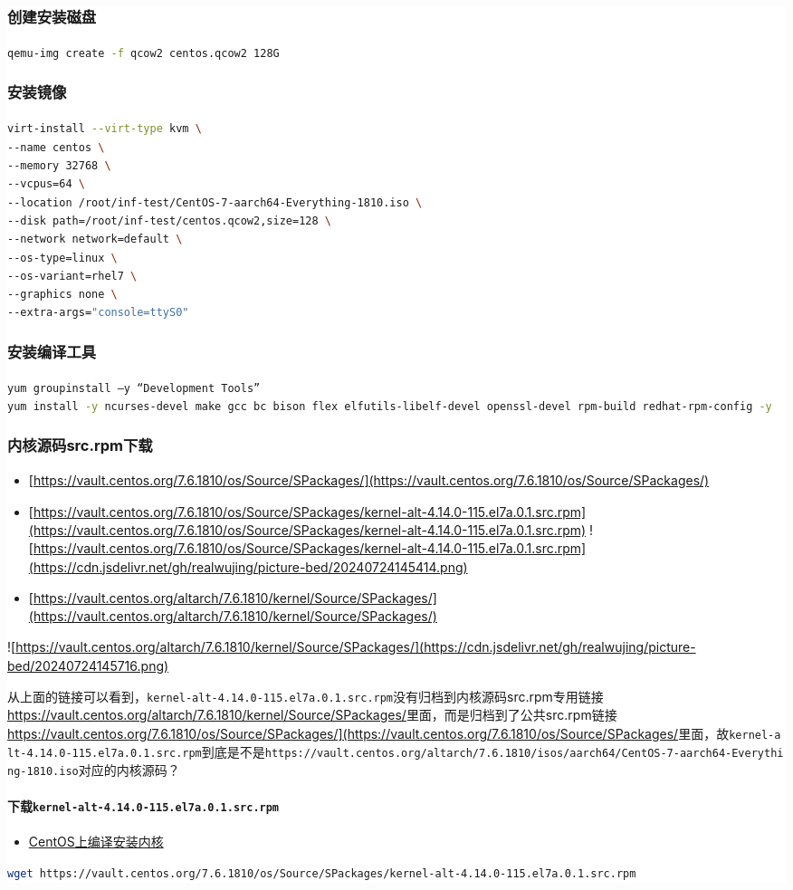 ### 创建安装磁盘

```bash
qemu-img create -f qcow2 centos.qcow2 128G
```

### 安装镜像

```bash
virt-install --virt-type kvm \
--name centos \
--memory 32768 \
--vcpus=64 \
--location /root/inf-test/CentOS-7-aarch64-Everything-1810.iso \
--disk path=/root/inf-test/centos.qcow2,size=128 \
--network network=default \
--os-type=linux \
--os-variant=rhel7 \
--graphics none \
--extra-args="console=ttyS0"
```

### 安装编译工具

```bash
yum groupinstall –y “Development Tools”
yum install -y ncurses-devel make gcc bc bison flex elfutils-libelf-devel openssl-devel rpm-build redhat-rpm-config -y
```

### 内核源码src.rpm下载

- [https://vault.centos.org/7.6.1810/os/Source/SPackages/](https://vault.centos.org/7.6.1810/os/Source/SPackages/)
- [https://vault.centos.org/7.6.1810/os/Source/SPackages/kernel-alt-4.14.0-115.el7a.0.1.src.rpm](https://vault.centos.org/7.6.1810/os/Source/SPackages/kernel-alt-4.14.0-115.el7a.0.1.src.rpm)
![https://vault.centos.org/7.6.1810/os/Source/SPackages/kernel-alt-4.14.0-115.el7a.0.1.src.rpm](https://cdn.jsdelivr.net/gh/realwujing/picture-bed/20240724145414.png)

- [https://vault.centos.org/altarch/7.6.1810/kernel/Source/SPackages/](https://vault.centos.org/altarch/7.6.1810/kernel/Source/SPackages/)

![https://vault.centos.org/altarch/7.6.1810/kernel/Source/SPackages/](https://cdn.jsdelivr.net/gh/realwujing/picture-bed/20240724145716.png)

从上面的链接可以看到，`kernel-alt-4.14.0-115.el7a.0.1.src.rpm`没有归档到内核源码src.rpm专用链接<https://vault.centos.org/altarch/7.6.1810/kernel/Source/SPackages/>里面，而是归档到了公共src.rpm链接<https://vault.centos.org/7.6.1810/os/Source/SPackages/](https://vault.centos.org/7.6.1810/os/Source/SPackages/>里面，故`kernel-alt-4.14.0-115.el7a.0.1.src.rpm`到底是不是`https://vault.centos.org/altarch/7.6.1810/isos/aarch64/CentOS-7-aarch64-Everything-1810.iso`对应的内核源码？

#### 下载`kernel-alt-4.14.0-115.el7a.0.1.src.rpm`

- [CentOS上编译安装内核](https://goodcommand.readthedocs.io/zh-cn/latest/os/CentOS_build_kernel.html)

```bash
wget https://vault.centos.org/7.6.1810/os/Source/SPackages/kernel-alt-4.14.0-115.el7a.0.1.src.rpm
```
